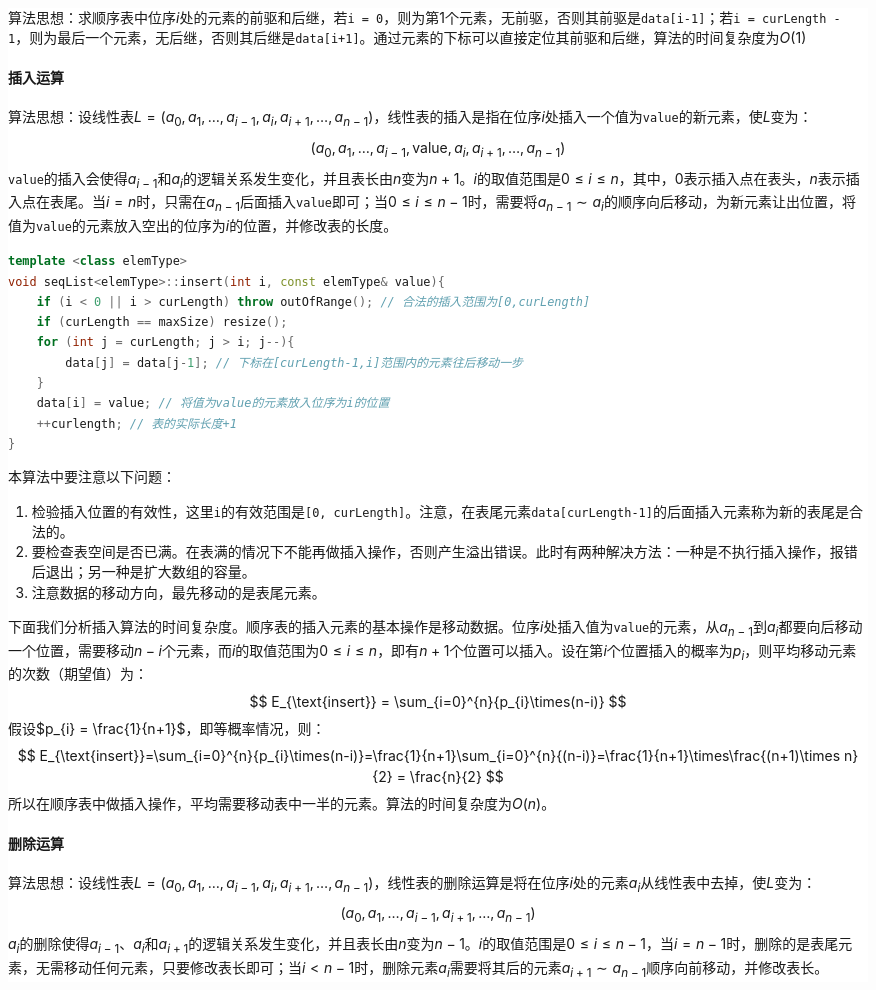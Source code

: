 算法思想：求顺序表中位序$i$处的元素的前驱和后继，若`i = 0`，则为第1个元素，无前驱，否则其前驱是`data[i-1]`；若`i = curLength - 1`，则为最后一个元素，无后继，否则其后继是`data[i+1]`。通过元素的下标可以直接定位其前驱和后继，算法的时间复杂度为$O(1)$

#### 插入运算

算法思想：设线性表$L=(a_0,a_1,\dots,a_{i-1},a_{i},a_{i+1},\dots,a_{n-1})$，线性表的插入是指在位序$i$处插入一个值为`value`的新元素，使$L$变为：
$$
(a_0,a_1,\dots,a_{i-1},\text{value},a_{i},a_{i+1},\dots,a_{n-1})
$$
`value`的插入会使得$a_{i-1}$和$a_{i}$的逻辑关系发生变化，并且表长由$n$变为$n+1$。$i$的取值范围是$0\le i\le n$，其中，$0$表示插入点在表头，$n$表示插入点在表尾。当$i=n$时，只需在$a_{n-1}$后面插入`value`即可；当$0\le i\le n-1$时，需要将$a_{n-1}\sim a_{i}$的顺序向后移动，为新元素让出位置，将值为`value`的元素放入空出的位序为$i$的位置，并修改表的长度。

```c++
template <class elemType>
void seqList<elemType>::insert(int i, const elemType& value){
    if (i < 0 || i > curLength) throw outOfRange(); // 合法的插入范围为[0,curLength]
    if (curLength == maxSize) resize();
    for (int j = curLength; j > i; j--){
        data[j] = data[j-1]; // 下标在[curLength-1,i]范围内的元素往后移动一步
    }
    data[i] = value; // 将值为value的元素放入位序为i的位置
    ++curlength; // 表的实际长度+1
}
```

本算法中要注意以下问题：

1. 检验插入位置的有效性，这里`i`的有效范围是`[0, curLength]`。注意，在表尾元素`data[curLength-1]`的后面插入元素称为新的表尾是合法的。
2. 要检查表空间是否已满。在表满的情况下不能再做插入操作，否则产生溢出错误。此时有两种解决方法：一种是不执行插入操作，报错后退出；另一种是扩大数组的容量。
3. 注意数据的移动方向，最先移动的是表尾元素。

下面我们分析插入算法的时间复杂度。顺序表的插入元素的基本操作是移动数据。位序$i$处插入值为`value`的元素，从$a_{n-1}$到$a_{i}$都要向后移动一个位置，需要移动$n-i$个元素，而$i$的取值范围为$0\le i\le n$，即有$n+1$个位置可以插入。设在第$i$个位置插入的概率为$p_{i}$，则平均移动元素的次数（期望值）为：
$$
E_{\text{insert}} = \sum_{i=0}^{n}{p_{i}\times(n-i)}
$$
假设$p_{i} = \frac{1}{n+1}$，即等概率情况，则：
$$
E_{\text{insert}}=\sum_{i=0}^{n}{p_{i}\times(n-i)}=\frac{1}{n+1}\sum_{i=0}^{n}{(n-i)}=\frac{1}{n+1}\times\frac{(n+1)\times n}{2} = \frac{n}{2}
$$
所以在顺序表中做插入操作，平均需要移动表中一半的元素。算法的时间复杂度为$O(n)$。

#### 删除运算

算法思想：设线性表$L=(a_0,a_1,\dots,a_{i-1},a_{i},a_{i+1},\dots,a_{n-1})$，线性表的删除运算是将在位序$i$处的元素$a_i$从线性表中去掉，使$L$变为：
$$
(a_0,a_1,\dots,a_{i-1},a_{i+1},\dots,a_{n-1})
$$
$a_i$的删除使得$a_{i-1}$、$a_{i}$和$a_{i+1}$的逻辑关系发生变化，并且表长由$n$变为$n-1$。$i$的取值范围是$0\le i\le n-1$，当$i = n-1$时，删除的是表尾元素，无需移动任何元素，只要修改表长即可；当$i\lt n-1$时，删除元素$a_i$需要将其后的元素$a_{i+1}\sim a_{n-1}$顺序向前移动，并修改表长。
